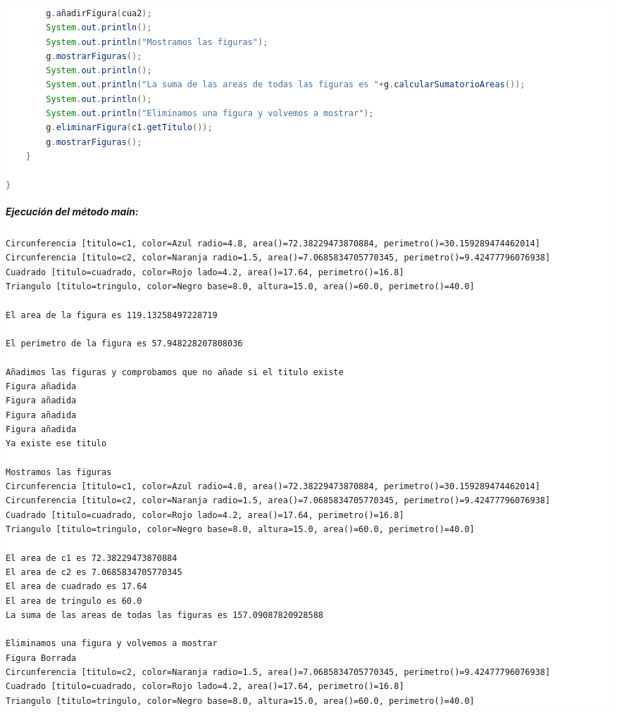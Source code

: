 ````java
		g.añadirFigura(cua2);
		System.out.println();
		System.out.println("Mostramos las figuras");
		g.mostrarFiguras();
		System.out.println();
		System.out.println("La suma de las areas de todas las figuras es "+g.calcularSumatorioAreas());
		System.out.println();
		System.out.println("Eliminamos una figura y volvemos a mostrar");
		g.eliminarFigura(c1.getTitulo());
		g.mostrarFiguras();
	}

}
````

##### Ejecución del método main:

````
Circunferencia [titulo=c1, color=Azul radio=4.8, area()=72.38229473870884, perimetro()=30.159289474462014]
Circunferencia [titulo=c2, color=Naranja radio=1.5, area()=7.0685834705770345, perimetro()=9.42477796076938]
Cuadrado [titulo=cuadrado, color=Rojo lado=4.2, area()=17.64, perimetro()=16.8]
Triangulo [titulo=tringulo, color=Negro base=8.0, altura=15.0, area()=60.0, perimetro()=40.0]

El area de la figura es 119.13258497228719

El perimetro de la figura es 57.948228207808036

Añadimos las figuras y comprobamos que no añade si el titulo existe
Figura añadida
Figura añadida
Figura añadida
Figura añadida
Ya existe ese titulo

Mostramos las figuras
Circunferencia [titulo=c1, color=Azul radio=4.8, area()=72.38229473870884, perimetro()=30.159289474462014]
Circunferencia [titulo=c2, color=Naranja radio=1.5, area()=7.0685834705770345, perimetro()=9.42477796076938]
Cuadrado [titulo=cuadrado, color=Rojo lado=4.2, area()=17.64, perimetro()=16.8]
Triangulo [titulo=tringulo, color=Negro base=8.0, altura=15.0, area()=60.0, perimetro()=40.0]

El area de c1 es 72.38229473870884
El area de c2 es 7.0685834705770345
El area de cuadrado es 17.64
El area de tringulo es 60.0
La suma de las areas de todas las figuras es 157.09087820928588

Eliminamos una figura y volvemos a mostrar
Figura Borrada
Circunferencia [titulo=c2, color=Naranja radio=1.5, area()=7.0685834705770345, perimetro()=9.42477796076938]
Cuadrado [titulo=cuadrado, color=Rojo lado=4.2, area()=17.64, perimetro()=16.8]
Triangulo [titulo=tringulo, color=Negro base=8.0, altura=15.0, area()=60.0, perimetro()=40.0]
````

